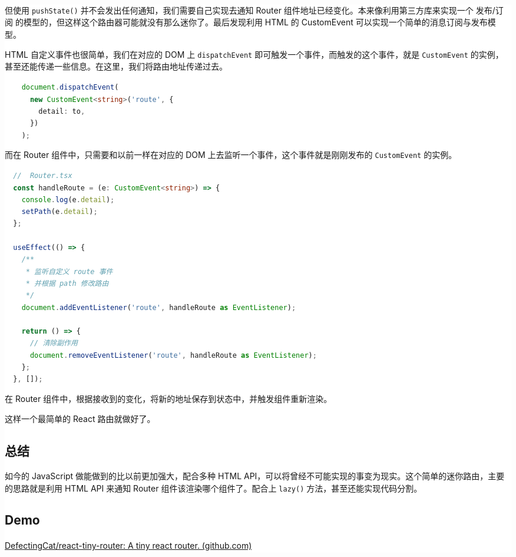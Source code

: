 但使用 `pushState()` 并不会发出任何通知，我们需要自己实现去通知 Router 组件地址已经变化。本来像利用第三方库来实现一个 发布/订阅 的模型的，但这样这个路由器可能就没有那么迷你了。最后发现利用 HTML 的 CustomEvent 可以实现一个简单的消息订阅与发布模型。

HTML 自定义事件也很简单，我们在对应的 DOM 上 `dispatchEvent` 即可触发一个事件，而触发的这个事件，就是 `CustomEvent` 的实例，甚至还能传递一些信息。在这里，我们将路由地址传递过去。

```ts
    document.dispatchEvent(
      new CustomEvent<string>('route', {
        detail: to,
      })
    );
```

而在 Router 组件中，只需要和以前一样在对应的 DOM 上去监听一个事件，这个事件就是刚刚发布的 `CustomEvent` 的实例。

```ts
  //  Router.tsx
  const handleRoute = (e: CustomEvent<string>) => {
    console.log(e.detail);
    setPath(e.detail);
  };

  useEffect(() => {
    /**
     * 监听自定义 route 事件
     * 并根据 path 修改路由
     */
    document.addEventListener('route', handleRoute as EventListener);

    return () => {
      // 清除副作用
      document.removeEventListener('route', handleRoute as EventListener);
    };
  }, []);

```

在 Router 组件中，根据接收到的变化，将新的地址保存到状态中，并触发组件重新渲染。

这样一个最简单的 React 路由就做好了。

## 总结

如今的 JavaScript 做能做到的比以前更加强大，配合多种 HTML API，可以将曾经不可能实现的事变为现实。这个简单的迷你路由，主要的思路就是利用 HTML API 来通知 Router 组件该渲染哪个组件了。配合上 `lazy()` 方法，甚至还能实现代码分割。

## Demo

[DefectingCat/react-tiny-router: A tiny react router. (github.com)](https://github.com/DefectingCat/react-tiny-router)

<iframe src="https://codesandbox.io/embed/github/DefectingCat/react-tiny-router/tree/master/?fontsize=14&hidenavigation=1&theme=dark&view=preview"
     style="width:100%; height:500px; border:0; border-radius: 4px; overflow:hidden;"
     title="tiny-router"
     allow="accelerometer; ambient-light-sensor; camera; encrypted-media; geolocation; gyroscope; hid; microphone; midi; payment; usb; vr; xr-spatial-tracking"
     sandbox="allow-forms allow-modals allow-popups allow-presentation allow-same-origin allow-scripts"
   ></iframe>